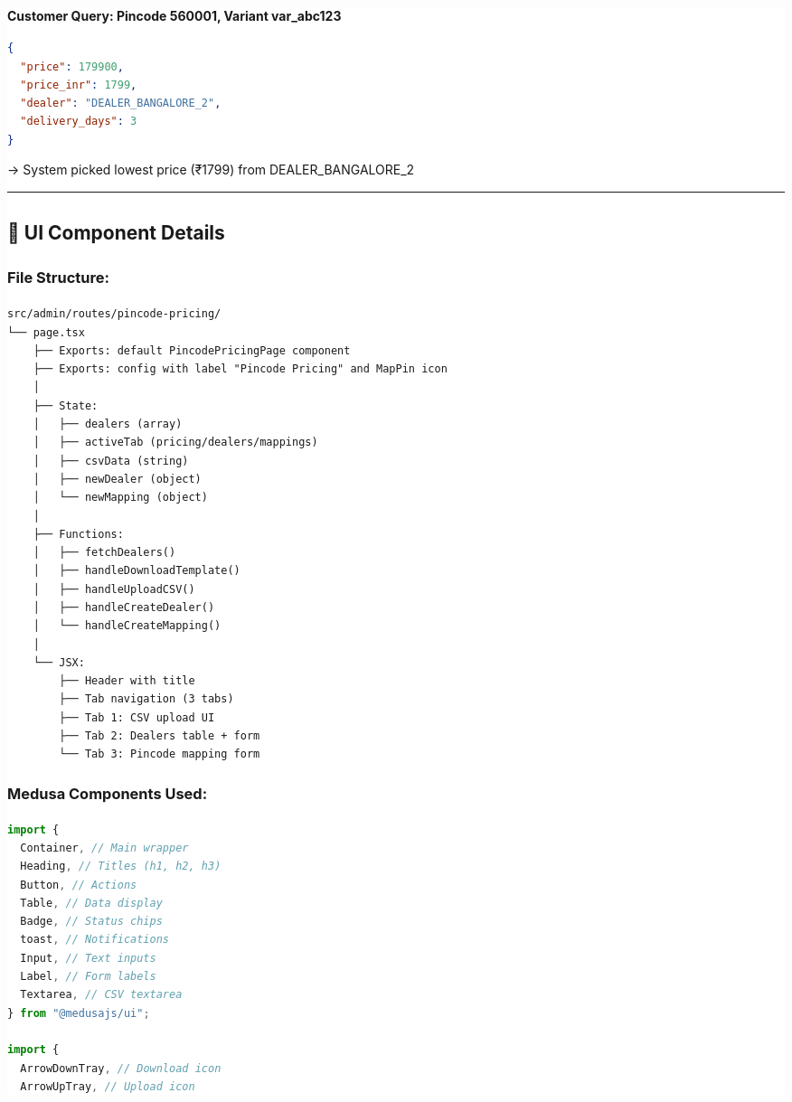 **Customer Query: Pincode 560001, Variant var_abc123**

```json
{
  "price": 179900,
  "price_inr": 1799,
  "dealer": "DEALER_BANGALORE_2",
  "delivery_days": 3
}
```

→ System picked lowest price (₹1799) from DEALER_BANGALORE_2

---

## 🎨 UI Component Details

### File Structure:

```
src/admin/routes/pincode-pricing/
└── page.tsx
    ├── Exports: default PincodePricingPage component
    ├── Exports: config with label "Pincode Pricing" and MapPin icon
    │
    ├── State:
    │   ├── dealers (array)
    │   ├── activeTab (pricing/dealers/mappings)
    │   ├── csvData (string)
    │   ├── newDealer (object)
    │   └── newMapping (object)
    │
    ├── Functions:
    │   ├── fetchDealers()
    │   ├── handleDownloadTemplate()
    │   ├── handleUploadCSV()
    │   ├── handleCreateDealer()
    │   └── handleCreateMapping()
    │
    └── JSX:
        ├── Header with title
        ├── Tab navigation (3 tabs)
        ├── Tab 1: CSV upload UI
        ├── Tab 2: Dealers table + form
        └── Tab 3: Pincode mapping form
```

### Medusa Components Used:

```typescript
import {
  Container, // Main wrapper
  Heading, // Titles (h1, h2, h3)
  Button, // Actions
  Table, // Data display
  Badge, // Status chips
  toast, // Notifications
  Input, // Text inputs
  Label, // Form labels
  Textarea, // CSV textarea
} from "@medusajs/ui";

import {
  ArrowDownTray, // Download icon
  ArrowUpTray, // Upload icon
```